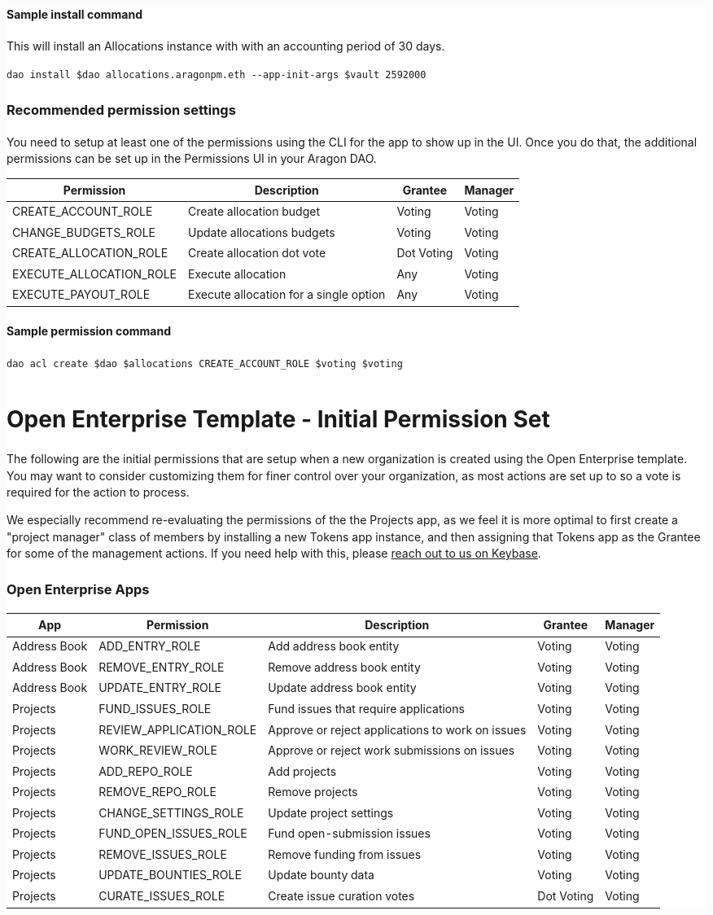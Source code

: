 
#### Sample install command
This will install an Allocations instance with with an accounting period of 30 days.
```
dao install $dao allocations.aragonpm.eth --app-init-args $vault 2592000
```
### Recommended permission settings
You need to setup at least one of the permissions using the CLI for the app to show up in the UI. Once you do that, the additional permissions can be set up in the Permissions UI in your Aragon DAO.

| Permission               | Description               | Grantee    | Manager |
| ------------------------- | ------------------------- | ------- | ---- |
| CREATE_ACCOUNT_ROLE      | Create allocation budget | Voting     | Voting  |
| CHANGE_BUDGETS_ROLE      | Update allocations budgets | Voting     | Voting  |
| CREATE_ALLOCATION_ROLE   | Create allocation dot vote | Dot Voting | Voting  |
| EXECUTE_ALLOCATION_ROLE  | Execute allocation | Any        | Voting  |
| EXECUTE_PAYOUT_ROLE  | Execute allocation for a single option | Any        | Voting  |

#### Sample permission command
```
dao acl create $dao $allocations CREATE_ACCOUNT_ROLE $voting $voting
```


# Open Enterprise Template - Initial Permission Set
The following are the initial permissions that are setup when a new organization is created using the Open Enterprise template. You may want to consider customizing them for finer control over your organization, as most actions are set up to so a vote is required for the action to process.

We especially recommend re-evaluating the permissions of the the Projects app, as we feel it is more optimal to first create a "project manager" class of members by installing a new Tokens app instance, and then assigning that Tokens app as the Grantee for some of the management actions. If you need help with this, please [reach out to us on Keybase](https://keybase.io/team/autark.community).

### Open Enterprise Apps

| App               | Permission               | Description               | Grantee    | Manager |
| ----------------- | ------------------------ | ------------------------- | ------- | ---- |
| Address Book      | ADD_ENTRY_ROLE           | Add address book entity   | Voting     | Voting  |
| Address Book      | REMOVE_ENTRY_ROLE        | Remove address book entity | Voting     | Voting  |
| Address Book      | UPDATE_ENTRY_ROLE        | Update address book entity | Voting     | Voting  |
| Projects          | FUND_ISSUES_ROLE         | Fund issues that require applications | Voting      | Voting  |
| Projects          | REVIEW_APPLICATION_ROLE  | Approve or reject applications to work on issues | Voting      | Voting  |
| Projects          | WORK_REVIEW_ROLE         | Approve or reject work submissions on issues | Voting      | Voting  |
| Projects          | ADD_REPO_ROLE            | Add projects | Voting     | Voting  |
| Projects          | REMOVE_REPO_ROLE         | Remove projects | Voting     | Voting  |
| Projects          | CHANGE_SETTINGS_ROLE     | Update project settings | Voting     | Voting  |
| Projects          | FUND_OPEN_ISSUES_ROLE    | Fund open-submission issues | Voting     | Voting  |
| Projects          | REMOVE_ISSUES_ROLE       | Remove funding from issues | Voting     | Voting  |
| Projects          | UPDATE_BOUNTIES_ROLE     | Update bounty data | Voting     | Voting  |
| Projects          | CURATE_ISSUES_ROLE       | Create issue curation votes | Dot Voting | Voting  |